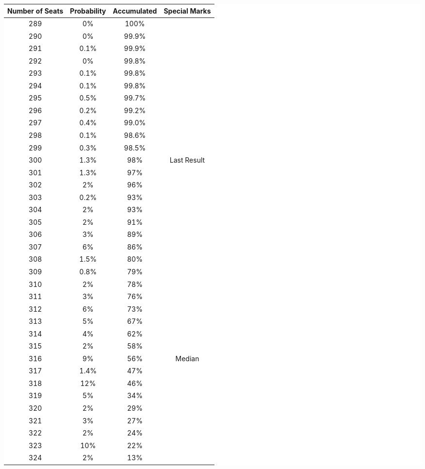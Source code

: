 | Number of Seats | Probability | Accumulated | Special Marks |
|:---------------:|:-----------:|:-----------:|:-------------:|
| 289 | 0% | 100% |  |
| 290 | 0% | 99.9% |  |
| 291 | 0.1% | 99.9% |  |
| 292 | 0% | 99.8% |  |
| 293 | 0.1% | 99.8% |  |
| 294 | 0.1% | 99.8% |  |
| 295 | 0.5% | 99.7% |  |
| 296 | 0.2% | 99.2% |  |
| 297 | 0.4% | 99.0% |  |
| 298 | 0.1% | 98.6% |  |
| 299 | 0.3% | 98.5% |  |
| 300 | 1.3% | 98% | Last Result |
| 301 | 1.3% | 97% |  |
| 302 | 2% | 96% |  |
| 303 | 0.2% | 93% |  |
| 304 | 2% | 93% |  |
| 305 | 2% | 91% |  |
| 306 | 3% | 89% |  |
| 307 | 6% | 86% |  |
| 308 | 1.5% | 80% |  |
| 309 | 0.8% | 79% |  |
| 310 | 2% | 78% |  |
| 311 | 3% | 76% |  |
| 312 | 6% | 73% |  |
| 313 | 5% | 67% |  |
| 314 | 4% | 62% |  |
| 315 | 2% | 58% |  |
| 316 | 9% | 56% | Median |
| 317 | 1.4% | 47% |  |
| 318 | 12% | 46% |  |
| 319 | 5% | 34% |  |
| 320 | 2% | 29% |  |
| 321 | 3% | 27% |  |
| 322 | 2% | 24% |  |
| 323 | 10% | 22% |  |
| 324 | 2% | 13% |  |